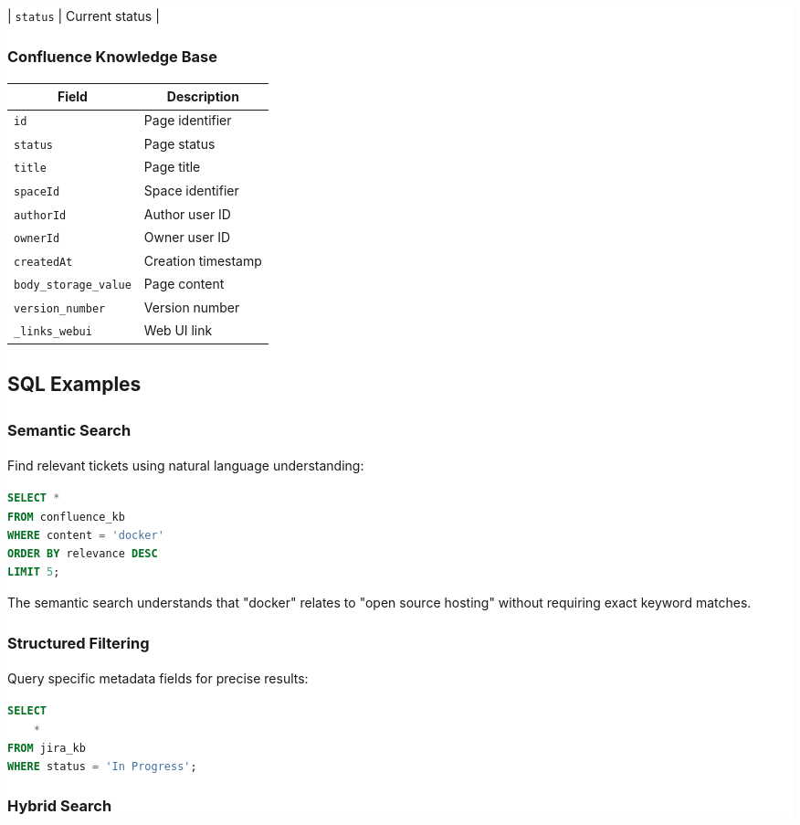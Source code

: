 | `status` | Current status |

### Confluence Knowledge Base

| Field | Description |
|-------|-------------|
| `id` | Page identifier |
| `status` | Page status |
| `title` | Page title |
| `spaceId` | Space identifier |
| `authorId` | Author user ID |
| `ownerId` | Owner user ID |
| `createdAt` | Creation timestamp |
| `body_storage_value` | Page content |
| `version_number` | Version number |
| `_links_webui` | Web UI link |

## SQL Examples

### Semantic Search

Find relevant tickets using natural language understanding:

```sql
SELECT *
FROM confluence_kb
WHERE content = 'docker'
ORDER BY relevance DESC
LIMIT 5;
```

The semantic search understands that "docker" relates to "open source hosting" without requiring exact keyword matches.

### Structured Filtering

Query specific metadata fields for precise results:

```sql
SELECT 
    *
FROM jira_kb
WHERE status = 'In Progress';
```

### Hybrid Search

